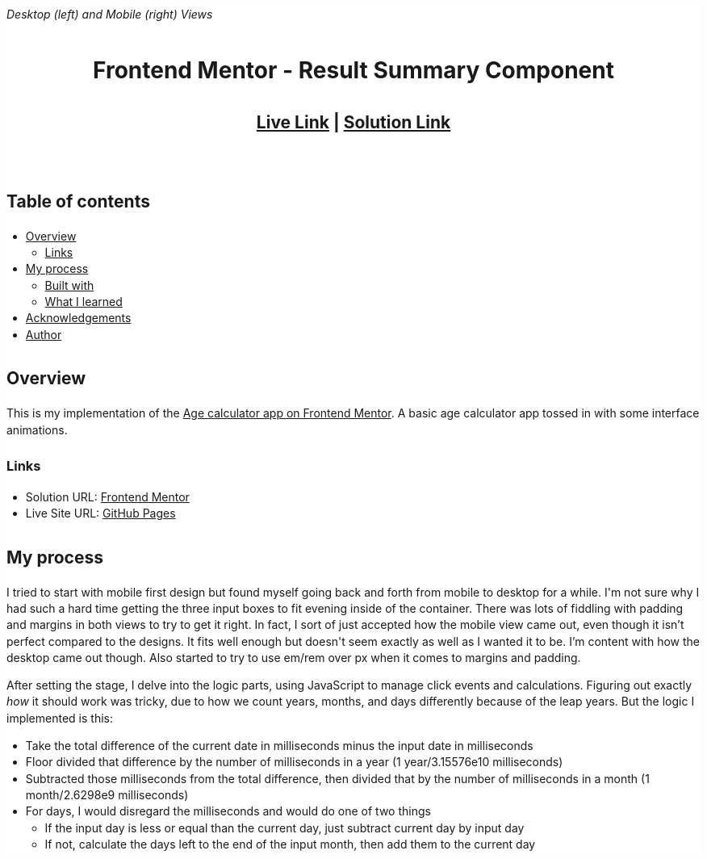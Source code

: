 </div>

*Desktop (left) and Mobile (right) Views*

<h1 align="center">Frontend Mentor - Result Summary Component</h1>
<div align="center">
    <h2><a href="https://habmin.github.io/frontend-mentor-age-calculator/">Live Link</a> | <a href="https://www.frontendmentor.io/solutions/age-calculator-with-some-transition-animations-jshtmlcss-96p7AVSeTP">Solution Link</a></h2>
</div>
<br>

## Table of contents

- [Overview](#overview)
  - [Links](#links)
- [My process](#my-process)
  - [Built with](#built-with)
  - [What I learned](#what-i-learned)
- [Acknowledgements](#acknowledgements)
- [Author](#author)

## Overview

This is my implementation of the [Age calculator app on Frontend Mentor](https://www.frontendmentor.io/challenges/age-calculator-app-dF9DFFpj-Q). A basic age calculator app tossed in with some interface animations.

### Links

- Solution URL: [Frontend Mentor](https://www.frontendmentor.io/solutions/age-calculator-with-some-transition-animations-jshtmlcss-96p7AVSeTP)
- Live Site URL: [GitHub Pages](https://habmin.github.io/frontend-mentor-age-calculator/)

## My process

I tried to start with mobile first design but found myself going back and forth from mobile to desktop for a while. I'm not sure why I had such a hard time getting the three input boxes to fit evening inside of the container. There was lots of fiddling with padding and margins in both views to try to get it right. In fact, I sort of just accepted how the mobile view came out, even though it isn’t perfect compared to the designs. It fits well enough but doesn't seem exactly as well as I wanted it to be. I’m content with how the desktop came out though. Also started to try to use em/rem over px when it comes to margins and padding.

After setting the stage, I delve into the logic parts, using JavaScript to manage click events and calculations. Figuring out exactly _how_ it should work was tricky, due to how we count years, months, and days differently because of the leap years. But the logic I implemented is this:
- Take the total difference of the current date in milliseconds minus the input date in milliseconds
- Floor divided that difference by the number of milliseconds in a year (1 year/3.15576e10 milliseconds)
- Subtracted those milliseconds from the total difference, then divided that by the number of milliseconds in a month (1 month/2.6298e9 milliseconds)
- For days, I would disregard the milliseconds and would do one of two things
  - If the input day is less or equal than the current day, just subtract current day by input day
  - If not, calculate the days left to the end of the input month, then add them to the current day
